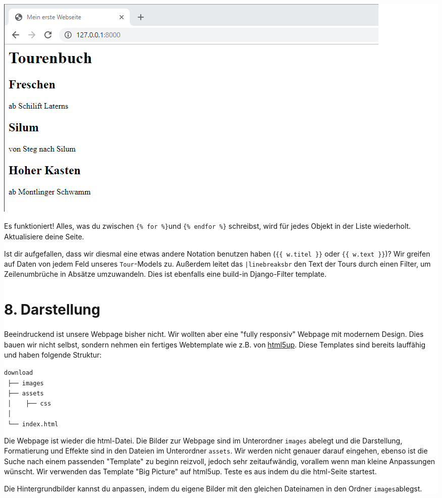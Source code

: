 ![](step2.png)

Es funktioniert! Alles, was du zwischen `{% for %}`und `{% endfor %}` schreibst, wird für jedes Objekt in der Liste wiederholt. Aktualisiere deine Seite.

Ist dir aufgefallen, dass wir diesmal eine etwas andere Notation benutzen haben (`{{ w.titel }}` oder `{{ w.text }}`)? Wir greifen auf Daten von jedem Feld unseres `Tour`-Models zu. Außerdem leitet das `|linebreaksbr` den Text der Tours durch einen Filter, um Zeilenumbrüche in Absätze umzuwandeln. Dies ist ebenfalls eine build-in Django-Filter template.

# 8. Darstellung

Beeindruckend ist unsere Webpage bisher nicht. Wir wollten aber eine "fully responsiv" Webpage mit modernem Design. Dies bauen wir nicht selbst, sondern nehmen ein fertiges Webtemplate wie z.B. von [html5up](https://html5up.net/). Diese Templates sind bereits lauffähig und haben folgende Struktur:

```
download
 ├── images
 ├── assets 
 │    ├── css
 │ 
 └── index.html
```

Die Webpage ist wieder die html-Datei. Die Bilder zur Webpage sind im Unterordner `images` abelegt und die Darstellung, Formatierung und Effekte sind in den Dateien im Unterordner `assets`. Wir werden nicht genauer darauf eingehen, ebenso ist die Suche nach einem passenden "Template" zu beginn reizvoll, jedoch sehr zeitaufwändig, vorallem wenn man kleine Anpassungen wünscht. Wir verwenden das Template "Big Picture" auf html5up. Teste es aus indem du die html-Seite startest.

Die Hintergrundbilder kannst du anpassen, indem du eigene Bilder mit den gleichen Dateinamen in den Ordner `images`ablegst.
